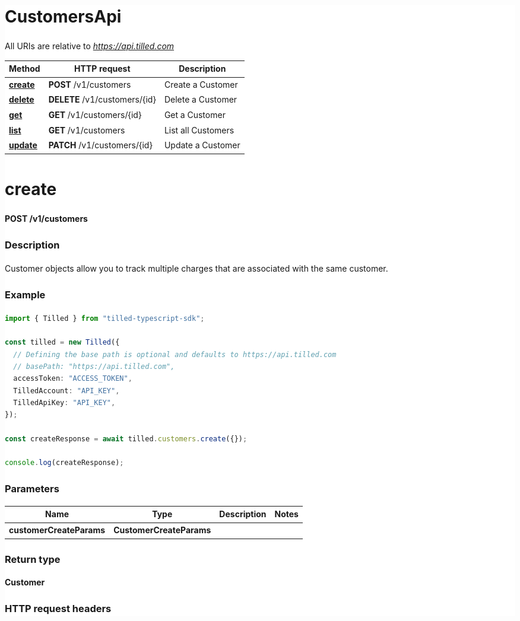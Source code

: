 # CustomersApi

All URIs are relative to *https://api.tilled.com*

Method | HTTP request | Description
------------- | ------------- | -------------
[**create**](CustomersApi.md#create) | **POST** /v1/customers | Create a Customer
[**delete**](CustomersApi.md#delete) | **DELETE** /v1/customers/{id} | Delete a Customer
[**get**](CustomersApi.md#get) | **GET** /v1/customers/{id} | Get a Customer
[**list**](CustomersApi.md#list) | **GET** /v1/customers | List all Customers
[**update**](CustomersApi.md#update) | **PATCH** /v1/customers/{id} | Update a Customer


# **create**

#### **POST** /v1/customers

### Description
Customer objects allow you to track multiple charges that are associated with the same customer.

### Example


```typescript
import { Tilled } from "tilled-typescript-sdk";

const tilled = new Tilled({
  // Defining the base path is optional and defaults to https://api.tilled.com
  // basePath: "https://api.tilled.com",
  accessToken: "ACCESS_TOKEN",
  TilledAccount: "API_KEY",
  TilledApiKey: "API_KEY",
});

const createResponse = await tilled.customers.create({});

console.log(createResponse);
```


### Parameters

Name | Type | Description  | Notes
------------- | ------------- | ------------- | -------------
 **customerCreateParams** | **CustomerCreateParams**|  |


### Return type

**Customer**

### HTTP request headers
